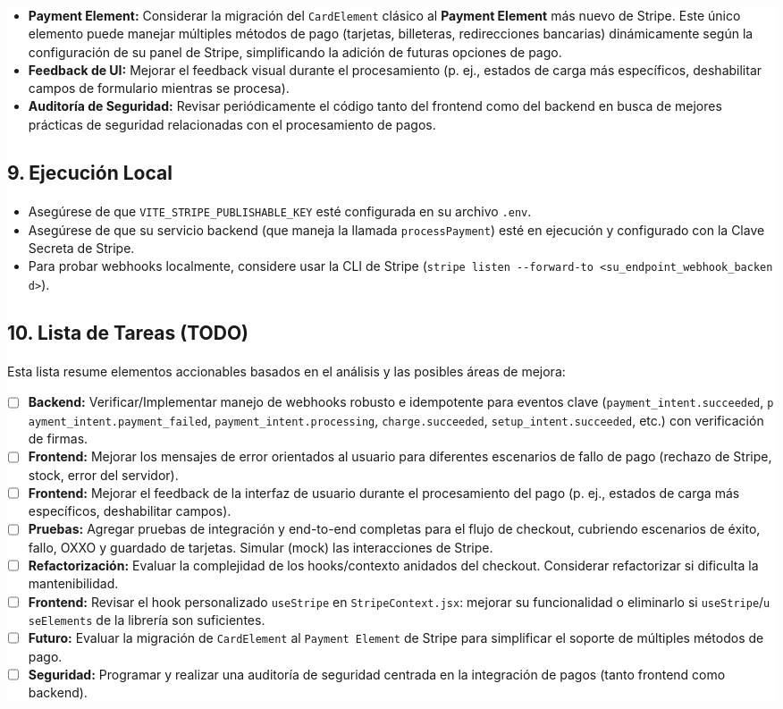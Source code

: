 *   **Payment Element:** Considerar la migración del `CardElement` clásico al **Payment Element** más nuevo de Stripe. Este único elemento puede manejar múltiples métodos de pago (tarjetas, billeteras, redirecciones bancarias) dinámicamente según la configuración de su panel de Stripe, simplificando la adición de futuras opciones de pago.
*   **Feedback de UI:** Mejorar el feedback visual durante el procesamiento (p. ej., estados de carga más específicos, deshabilitar campos de formulario mientras se procesa).
*   **Auditoría de Seguridad:** Revisar periódicamente el código tanto del frontend como del backend en busca de mejores prácticas de seguridad relacionadas con el procesamiento de pagos.

## 9. Ejecución Local

*   Asegúrese de que `VITE_STRIPE_PUBLISHABLE_KEY` esté configurada en su archivo `.env`.
*   Asegúrese de que su servicio backend (que maneja la llamada `processPayment`) esté en ejecución y configurado con la Clave Secreta de Stripe.
*   Para probar webhooks localmente, considere usar la CLI de Stripe (`stripe listen --forward-to <su_endpoint_webhook_backend>`).

## 10. Lista de Tareas (TODO)

Esta lista resume elementos accionables basados en el análisis y las posibles áreas de mejora:

- [ ] **Backend:** Verificar/Implementar manejo de webhooks robusto e idempotente para eventos clave (`payment_intent.succeeded`, `payment_intent.payment_failed`, `payment_intent.processing`, `charge.succeeded`, `setup_intent.succeeded`, etc.) con verificación de firmas.
- [ ] **Frontend:** Mejorar los mensajes de error orientados al usuario para diferentes escenarios de fallo de pago (rechazo de Stripe, stock, error del servidor).
- [ ] **Frontend:** Mejorar el feedback de la interfaz de usuario durante el procesamiento del pago (p. ej., estados de carga más específicos, deshabilitar campos).
- [ ] **Pruebas:** Agregar pruebas de integración y end-to-end completas para el flujo de checkout, cubriendo escenarios de éxito, fallo, OXXO y guardado de tarjetas. Simular (mock) las interacciones de Stripe.
- [ ] **Refactorización:** Evaluar la complejidad de los hooks/contexto anidados del checkout. Considerar refactorizar si dificulta la mantenibilidad.
- [ ] **Frontend:** Revisar el hook personalizado `useStripe` en `StripeContext.jsx`: mejorar su funcionalidad o eliminarlo si `useStripe`/`useElements` de la librería son suficientes.
- [ ] **Futuro:** Evaluar la migración de `CardElement` al `Payment Element` de Stripe para simplificar el soporte de múltiples métodos de pago.
- [ ] **Seguridad:** Programar y realizar una auditoría de seguridad centrada en la integración de pagos (tanto frontend como backend). 